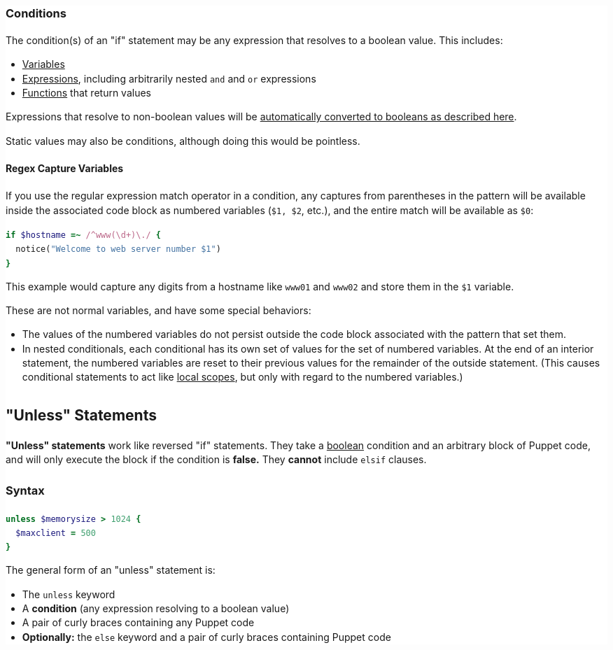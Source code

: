 ### Conditions

The condition(s) of an "if" statement may be any expression that resolves to a boolean value. This includes:

* [Variables][]
* [Expressions][], including arbitrarily nested `and` and `or` expressions
* [Functions][] that return values

Expressions that resolve to non-boolean values will be [automatically converted to booleans as described here][bool_convert].

Static values may also be conditions, although doing this would be pointless.

#### Regex Capture Variables

If you use the regular expression match operator in a condition, any captures from parentheses in the pattern will be available inside the associated code block as numbered variables (`$1, $2`, etc.), and the entire match will be available as `$0`:

~~~ ruby
if $hostname =~ /^www(\d+)\./ {
  notice("Welcome to web server number $1")
}
~~~

This example would capture any digits from a hostname like `www01` and `www02` and store them in the `$1` variable.

These are not normal variables, and have some special behaviors:

* The values of the numbered variables do not persist outside the code block associated with the pattern that set them.
* In nested conditionals, each conditional has its own set of values for the set of numbered variables. At the end of an interior statement, the numbered variables are reset to their previous values for the remainder of the outside statement. (This causes conditional statements to act like [local scopes][local], but only with regard to the numbered variables.)

"Unless" Statements
-----

**"Unless" statements** work like reversed "if" statements. They take a [boolean][] condition and an arbitrary block of Puppet code, and will only execute the block if the condition is **false.** They **cannot** include `elsif` clauses.

### Syntax

~~~ ruby
unless $memorysize > 1024 {
  $maxclient = 500
}
~~~

The general form of an "unless" statement is:

* The `unless` keyword
* A **condition** (any expression resolving to a boolean value)
* A pair of curly braces containing any Puppet code
* **Optionally:** the `else` keyword and a pair of curly braces containing Puppet code


[local]: ./lang_scope.html#local-scopes
[boolean]: ./lang_data_boolean.html
[regex]: ./lang_data_regexp.html
[facts]: ./lang_variables.html#facts
[equality]: ./lang_expressions.html#equality
[fail]: ./function.html#fail
[matching]: ./lang_expressions.html#regex-or-data-type-match
[expressions]: ./lang_expressions.html
[bool_convert]: ./lang_data_boolean.html
[variables]: ./lang_variables.html
[functions]: ./lang_functions.html
[datatypes]: ./lang_data.html
[splat]: ./lang_expressions.html#splat
[literal_types]: ./lang_data_type.html